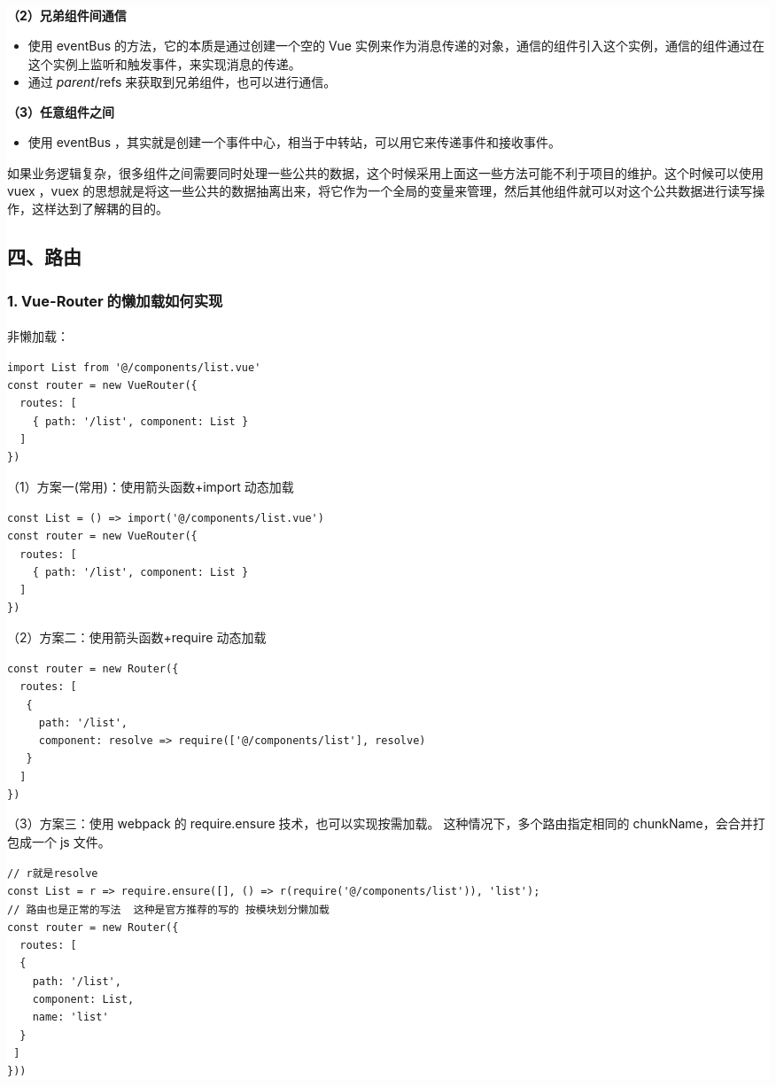 **（2）兄弟组件间通信**

- 使用 eventBus 的方法，它的本质是通过创建一个空的 Vue 实例来作为消息传递的对象，通信的组件引入这个实例，通信的组件通过在这个实例上监听和触发事件，来实现消息的传递。
- 通过 $parent/$refs 来获取到兄弟组件，也可以进行通信。

**（3）任意组件之间**

- 使用 eventBus ，其实就是创建一个事件中心，相当于中转站，可以用它来传递事件和接收事件。

如果业务逻辑复杂，很多组件之间需要同时处理一些公共的数据，这个时候采用上面这一些方法可能不利于项目的维护。这个时候可以使用 vuex ，vuex 的思想就是将这一些公共的数据抽离出来，将它作为一个全局的变量来管理，然后其他组件就可以对这个公共数据进行读写操作，这样达到了解耦的目的。

## 四、路由

### 1. Vue-Router 的懒加载如何实现

非懒加载：

```
import List from '@/components/list.vue'
const router = new VueRouter({
  routes: [
    { path: '/list', component: List }
  ]
})
```

（1）方案一(常用)：使用箭头函数+import 动态加载

```
const List = () => import('@/components/list.vue')
const router = new VueRouter({
  routes: [
    { path: '/list', component: List }
  ]
})
```

（2）方案二：使用箭头函数+require 动态加载

```
const router = new Router({
  routes: [
   {
     path: '/list',
     component: resolve => require(['@/components/list'], resolve)
   }
  ]
})
```

（3）方案三：使用 webpack 的 require.ensure 技术，也可以实现按需加载。 这种情况下，多个路由指定相同的 chunkName，会合并打包成一个 js 文件。

```
// r就是resolve
const List = r => require.ensure([], () => r(require('@/components/list')), 'list');
// 路由也是正常的写法  这种是官方推荐的写的 按模块划分懒加载
const router = new Router({
  routes: [
  {
    path: '/list',
    component: List,
    name: 'list'
  }
 ]
}))
```
